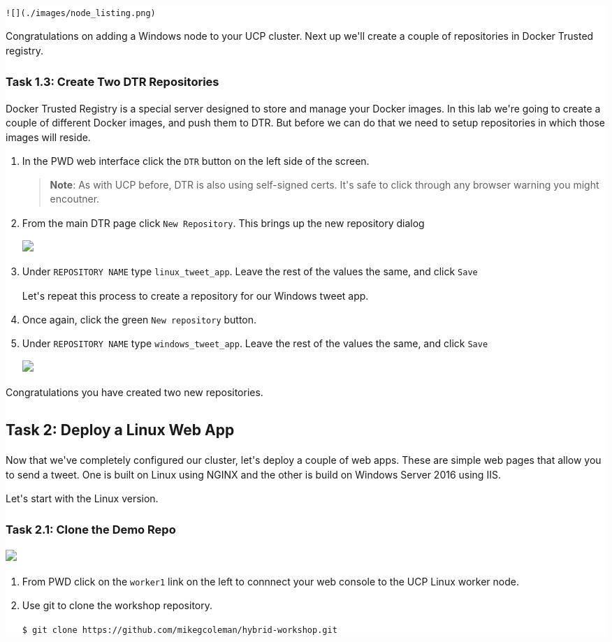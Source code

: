	![](./images/node_listing.png)

Congratulations on adding a Windows node to your UCP cluster. Next up we'll create a couple of repositories in Docker Trusted registry.

### <a name="task1.3"></a>Task 1.3: Create Two DTR Repositories

Docker Trusted Registry is a special server designed to store and manage your Docker images. In this lab we're going to create a couple of different Docker images, and push them to DTR. But before we can do that we need to setup repositories in which those images will reside.

1. In the PWD web interface click the `DTR` button on the left side of the screen.

	> **Note**: As with UCP before, DTR is also using self-signed certs. It's safe to click through any browser warning you might encoutner.

2. From the main DTR page click `New Repository`. This brings up the new repository dialog

	![](./images/create_repository.png)

3. Under `REPOSITORY NAME` type `linux_tweet_app`. Leave the rest of the values the same, and click `Save`

	Let's repeat this process to create a repository for our Windows tweet app.

4. Once again, click the green `New repository` button.

5. Under `REPOSITORY NAME` type `windows_tweet_app`. Leave the rest of the values the same, and click `Save`


	![](./images/two_repos.png)

Congratulations you have created two new repositories.

## <a name="task2"></a>Task 2: Deploy a Linux Web App

Now that we've completely configured our cluster, let's deploy a couple of web apps. These are simple web pages that allow you to send a tweet. One is built on Linux using NGINX and the other is build on Windows Server 2016 using IIS.  

Let's start with the Linux version.

### <a name="task2.1"></a> Task 2.1: Clone the Demo Repo

![](./images/linux75.png)

1. From PWD click on the `worker1` link on the left to connnect your web console to the UCP Linux worker node.

2. Use git to clone the workshop repository.

	```
	$ git clone https://github.com/mikegcoleman/hybrid-workshop.git
	```
